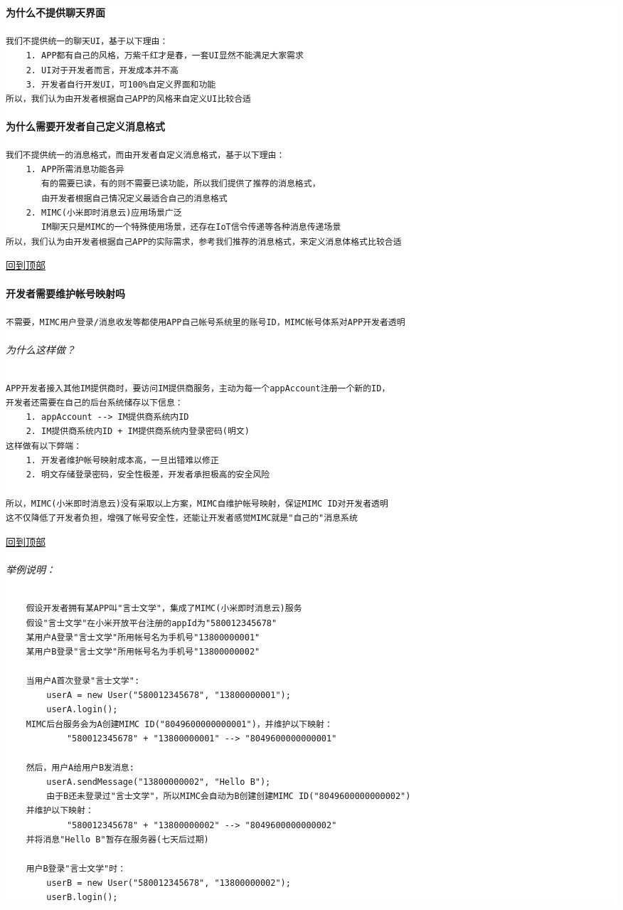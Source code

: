 #### 为什么不提供聊天界面

```
我们不提供统一的聊天UI，基于以下理由：
    1. APP都有自己的风格，万紫千红才是春，一套UI显然不能满足大家需求
    2. UI对于开发者而言，开发成本并不高
    3. 开发者自行开发UI，可100%自定义界面和功能
所以，我们认为由开发者根据自己APP的风格来自定义UI比较合适
```

#### 为什么需要开发者自己定义消息格式

```
我们不提供统一的消息格式，而由开发者自定义消息格式，基于以下理由：
    1. APP所需消息功能各异
       有的需要已读，有的则不需要已读功能，所以我们提供了推荐的消息格式，
       由开发者根据自己情况定义最适合自己的消息格式
    2. MIMC(小米即时消息云)应用场景广泛
       IM聊天只是MIMC的一个特殊使用场景，还存在IoT信令传递等各种消息传递场景
所以，我们认为由开发者根据自己APP的实际需求，参考我们推荐的消息格式，来定义消息体格式比较合适
```
[回到顶部](#readme)
#### 开发者需要维护帐号映射吗

```
不需要，MIMC用户登录/消息收发等都使用APP自己帐号系统里的账号ID，MIMC帐号体系对APP开发者透明
```

###### 为什么这样做？

```
APP开发者接入其他IM提供商时，要访问IM提供商服务，主动为每一个appAccount注册一个新的ID，
开发者还需要在自己的后台系统储存以下信息：
    1. appAccount --> IM提供商系统内ID
    2. IM提供商系统内ID + IM提供商系统内登录密码(明文)
这样做有以下弊端：
    1. 开发者维护帐号映射成本高，一旦出错难以修正
    2. 明文存储登录密码，安全性极差，开发者承担极高的安全风险

所以，MIMC(小米即时消息云)没有采取以上方案，MIMC自维护帐号映射，保证MIMC ID对开发者透明
这不仅降低了开发者负担，增强了帐号安全性，还能让开发者感觉MIMC就是"自己的"消息系统
```
[回到顶部](#readme)
###### 举例说明：

```
    假设开发者拥有某APP叫"言士文学"，集成了MIMC(小米即时消息云)服务
    假设"言士文学"在小米开放平台注册的appId为"580012345678"
    某用户A登录"言士文学"所用帐号名为手机号"13800000001"
    某用户B登录"言士文学"所用帐号名为手机号"13800000002"

    当用户A首次登录"言士文学":
        userA = new User("580012345678", "13800000001");
        userA.login();
    MIMC后台服务会为A创建MIMC ID("8049600000000001")，并维护以下映射：
            "580012345678" + "13800000001" --> "8049600000000001"

    然后，用户A给用户B发消息:
        userA.sendMessage("13800000002", "Hello B");
        由于B还未登录过"言士文学"，所以MIMC会自动为B创建创建MIMC ID("8049600000000002")
    并维护以下映射：
            "580012345678" + "13800000002" --> "8049600000000002"
    并将消息"Hello B"暂存在服务器(七天后过期)

    用户B登录"言士文学"时：
        userB = new User("580012345678", "13800000002");
        userB.login();
```